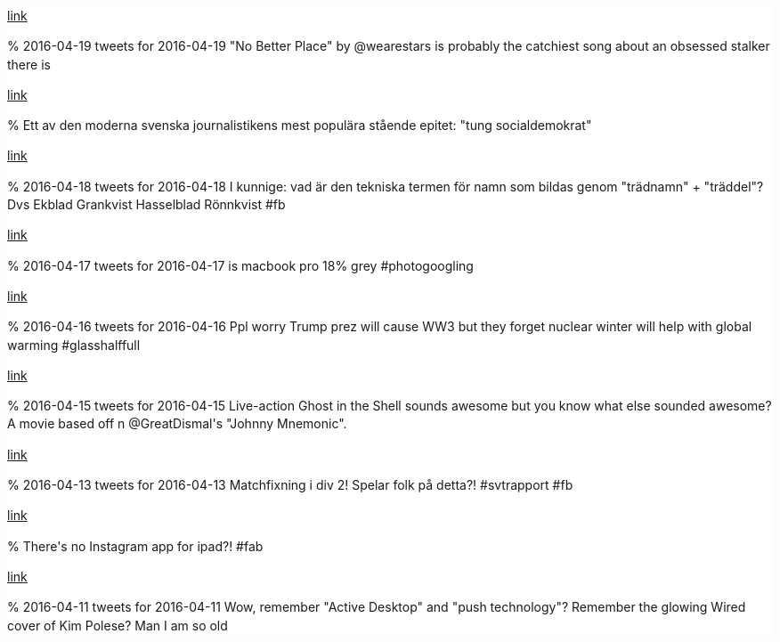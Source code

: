 <p class="twitter-permalink"><a href="https://twitter.com/gerikson/status/722678764027670528">link</a><p>
%
2016-04-19 tweets for 2016-04-19
"No Better Place" by @wearestars is probably the catchiest song about an obsessed stalker there is

<p class="twitter-permalink"><a href="https://twitter.com/gerikson/status/722403454300397568">link</a><p>
%
Ett av den moderna svenska journalistikens mest populära stående epitet: "tung socialdemokrat"

<p class="twitter-permalink"><a href="https://twitter.com/gerikson/status/722479452874260480">link</a><p>
%
2016-04-18 tweets for 2016-04-18
I kunnige: vad är den tekniska termen för namn som bildas genom "trädnamn" + "träddel"? Dvs Ekblad Grankvist Hasselblad Rönnkvist #fb

<p class="twitter-permalink"><a href="https://twitter.com/gerikson/status/722034058805567488">link</a><p>
%
2016-04-17 tweets for 2016-04-17
is macbook pro 18% grey #photogoogling

<p class="twitter-permalink"><a href="https://twitter.com/gerikson/status/721610669339111424">link</a><p>
%
2016-04-16 tweets for 2016-04-16
Ppl worry Trump prez will cause WW3 but they forget nuclear winter will help with global warming #glasshalffull

<p class="twitter-permalink"><a href="https://twitter.com/gerikson/status/721400179602124800">link</a><p>
%
2016-04-15 tweets for 2016-04-15
Live-action Ghost in the Shell sounds awesome but you know what else sounded awesome? A movie based off n @GreatDismal's "Johnny Mnemonic".

<p class="twitter-permalink"><a href="https://twitter.com/gerikson/status/721055091634085888">link</a><p>
%
2016-04-13 tweets for 2016-04-13
Matchfixning i div 2! Spelar folk på detta?! #svtrapport #fb

<p class="twitter-permalink"><a href="https://twitter.com/gerikson/status/720305810576773121">link</a><p>
%
There's no Instagram app for ipad?! #fab

<p class="twitter-permalink"><a href="https://twitter.com/gerikson/status/720319744595746818">link</a><p>
%
2016-04-11 tweets for 2016-04-11
Wow, remember "Active Desktop" and "push technology"? Remember the glowing Wired cover of Kim Polese? Man I am so old
